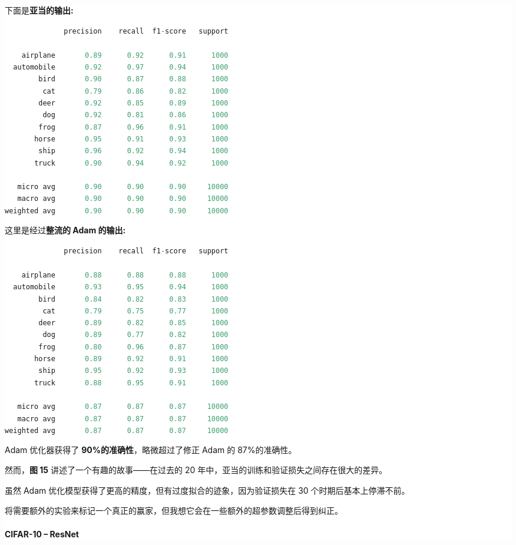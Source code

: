 下面是**亚当的输出:**

```py
              precision    recall  f1-score   support

    airplane       0.89      0.92      0.91      1000
  automobile       0.92      0.97      0.94      1000
        bird       0.90      0.87      0.88      1000
         cat       0.79      0.86      0.82      1000
        deer       0.92      0.85      0.89      1000
         dog       0.92      0.81      0.86      1000
        frog       0.87      0.96      0.91      1000
       horse       0.95      0.91      0.93      1000
        ship       0.96      0.92      0.94      1000
       truck       0.90      0.94      0.92      1000

   micro avg       0.90      0.90      0.90     10000
   macro avg       0.90      0.90      0.90     10000
weighted avg       0.90      0.90      0.90     10000

```

这里是经过**整流的 Adam 的输出:**

```py
              precision    recall  f1-score   support

    airplane       0.88      0.88      0.88      1000
  automobile       0.93      0.95      0.94      1000
        bird       0.84      0.82      0.83      1000
         cat       0.79      0.75      0.77      1000
        deer       0.89      0.82      0.85      1000
         dog       0.89      0.77      0.82      1000
        frog       0.80      0.96      0.87      1000
       horse       0.89      0.92      0.91      1000
        ship       0.95      0.92      0.93      1000
       truck       0.88      0.95      0.91      1000

   micro avg       0.87      0.87      0.87     10000
   macro avg       0.87      0.87      0.87     10000
weighted avg       0.87      0.87      0.87     10000

```

Adam 优化器获得了 **90%的准确性**，略微超过了修正 Adam 的 87%的准确性。

然而，**图 15** 讲述了一个有趣的故事——在过去的 20 年中，亚当的训练和验证损失之间存在很大的差异。

虽然 Adam 优化模型获得了更高的精度，但有过度拟合的迹象，因为验证损失在 30 个时期后基本上停滞不前。

将需要额外的实验来标记一个真正的赢家，但我想它会在一些额外的超参数调整后得到纠正。

#### CIFAR-10 – ResNet
